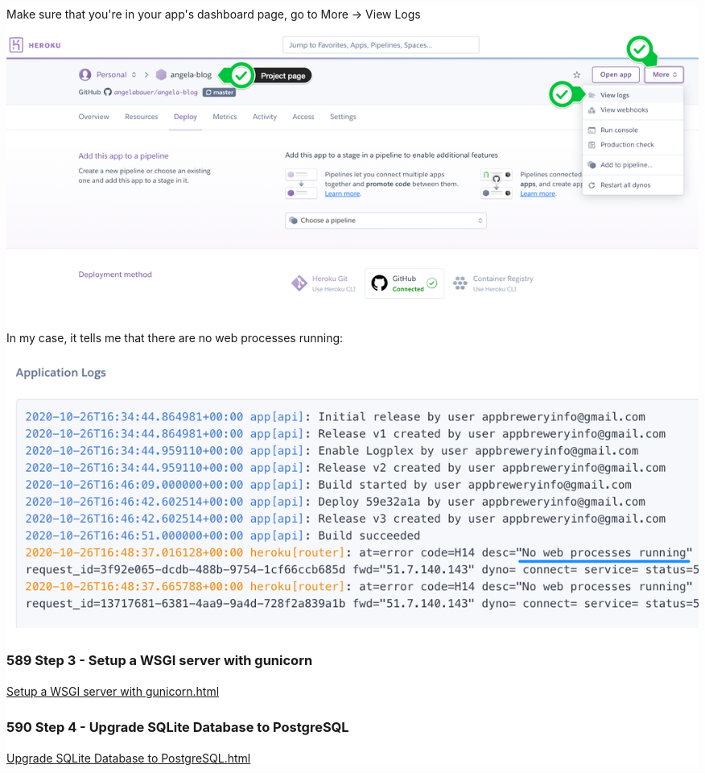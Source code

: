 Make sure that you're in your app's dashboard page, go to More -> View Logs

![25](./images/25.png)

In my case, it tells me that there are no web processes running:

![26](./images/26.png)


### 589 Step 3 - Setup a WSGI server with gunicorn

[Setup a WSGI server with gunicorn.html](Setup%20a%20WSGI%20server%20with%20gunicorn.html)


### 590 Step 4 - Upgrade SQLite Database to PostgreSQL

[Upgrade SQLite Database to PostgreSQL.html](Upgrade%20SQLite%20Database%20to%20PostgreSQL.html)


